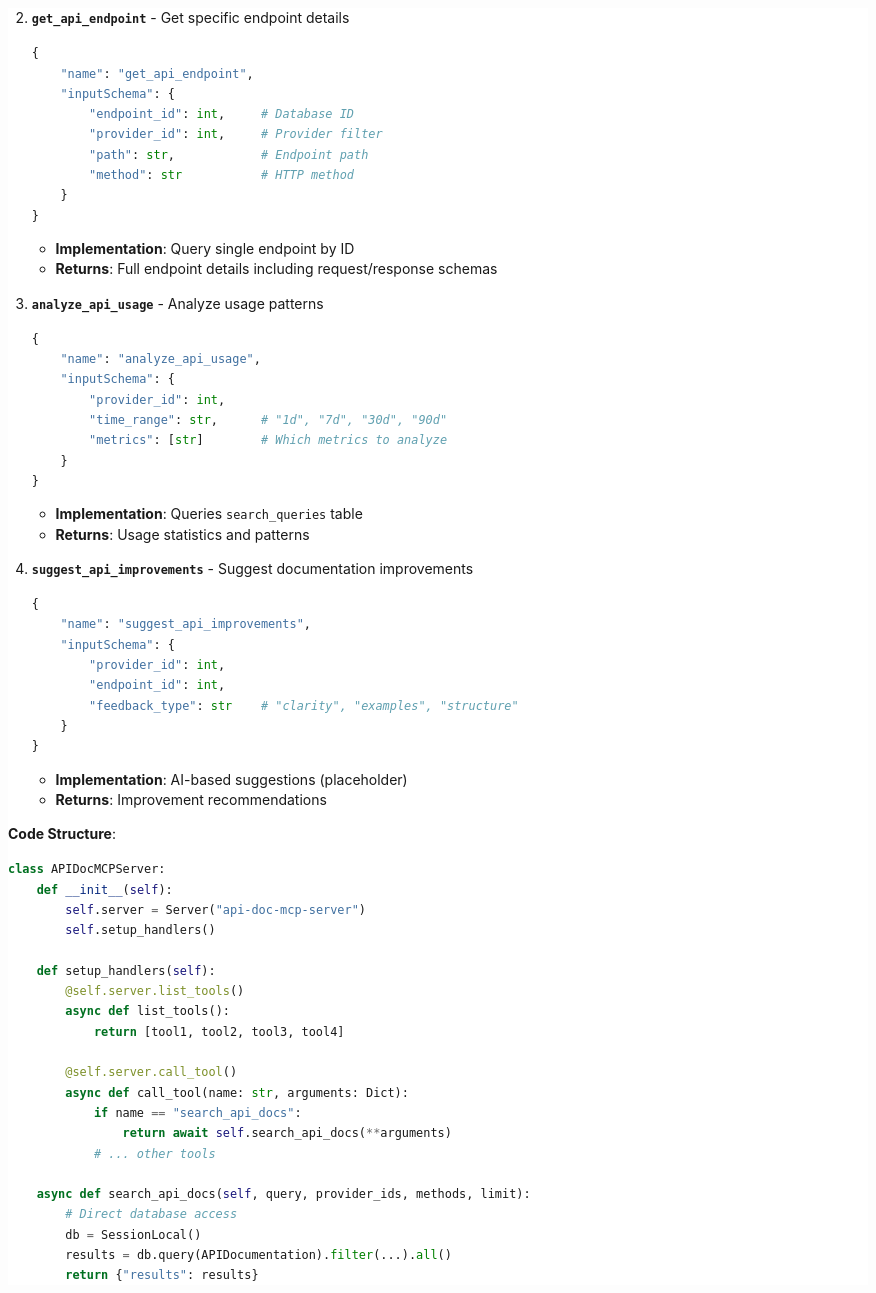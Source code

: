 2. **`get_api_endpoint`** - Get specific endpoint details
   ```python
   {
       "name": "get_api_endpoint",
       "inputSchema": {
           "endpoint_id": int,     # Database ID
           "provider_id": int,     # Provider filter
           "path": str,            # Endpoint path
           "method": str           # HTTP method
       }
   }
   ```
   - **Implementation**: Query single endpoint by ID
   - **Returns**: Full endpoint details including request/response schemas

3. **`analyze_api_usage`** - Analyze usage patterns
   ```python
   {
       "name": "analyze_api_usage",
       "inputSchema": {
           "provider_id": int,
           "time_range": str,      # "1d", "7d", "30d", "90d"
           "metrics": [str]        # Which metrics to analyze
       }
   }
   ```
   - **Implementation**: Queries `search_queries` table
   - **Returns**: Usage statistics and patterns

4. **`suggest_api_improvements`** - Suggest documentation improvements
   ```python
   {
       "name": "suggest_api_improvements",
       "inputSchema": {
           "provider_id": int,
           "endpoint_id": int,
           "feedback_type": str    # "clarity", "examples", "structure"
       }
   }
   ```
   - **Implementation**: AI-based suggestions (placeholder)
   - **Returns**: Improvement recommendations

**Code Structure**:
```python
class APIDocMCPServer:
    def __init__(self):
        self.server = Server("api-doc-mcp-server")
        self.setup_handlers()

    def setup_handlers(self):
        @self.server.list_tools()
        async def list_tools():
            return [tool1, tool2, tool3, tool4]

        @self.server.call_tool()
        async def call_tool(name: str, arguments: Dict):
            if name == "search_api_docs":
                return await self.search_api_docs(**arguments)
            # ... other tools

    async def search_api_docs(self, query, provider_ids, methods, limit):
        # Direct database access
        db = SessionLocal()
        results = db.query(APIDocumentation).filter(...).all()
        return {"results": results}
```